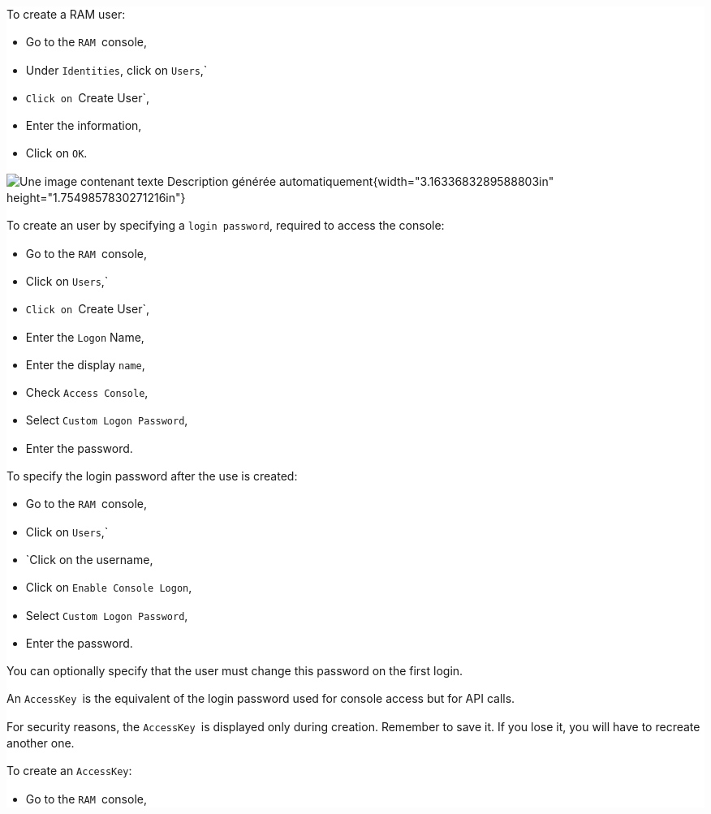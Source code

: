 To create a RAM user:

-   Go to the `RAM `console,

-   Under `Identities`, click on `Users`,`

-   `Click on `Create User`,

-   Enter the information,

-   Click on `OK`.

![Une image contenant texte Description générée
automatiquement](./media/image18.png){width="3.1633683289588803in"
height="1.7549857830271216in"}

To create an user by specifying a `login password`, required to access
the console:

-   Go to the `RAM `console,

-   Click on `Users`,`

-   `Click on `Create User`,

-   Enter the `Logon` Name,

-   Enter the display `name`,

-   Check `Access Console`,

-   Select `Custom Logon Password`,

-   Enter the password.

To specify the login password after the use is created:

-   Go to the `RAM `console,

-   Click on `Users`,`

-   `Click on the username,

-   Click on `Enable Console Logon`,

-   Select `Custom Logon Password`,

-   Enter the password.

You can optionally specify that the user must change this password on
the first login.

An `AccessKey `is the equivalent of the login password used for
console access but for API calls.

For security reasons, the `AccessKey `is displayed only during
creation. Remember to save it. If you lose it, you will have to recreate
another one.

To create an `AccessKey`:

-   Go to the `RAM `console,
